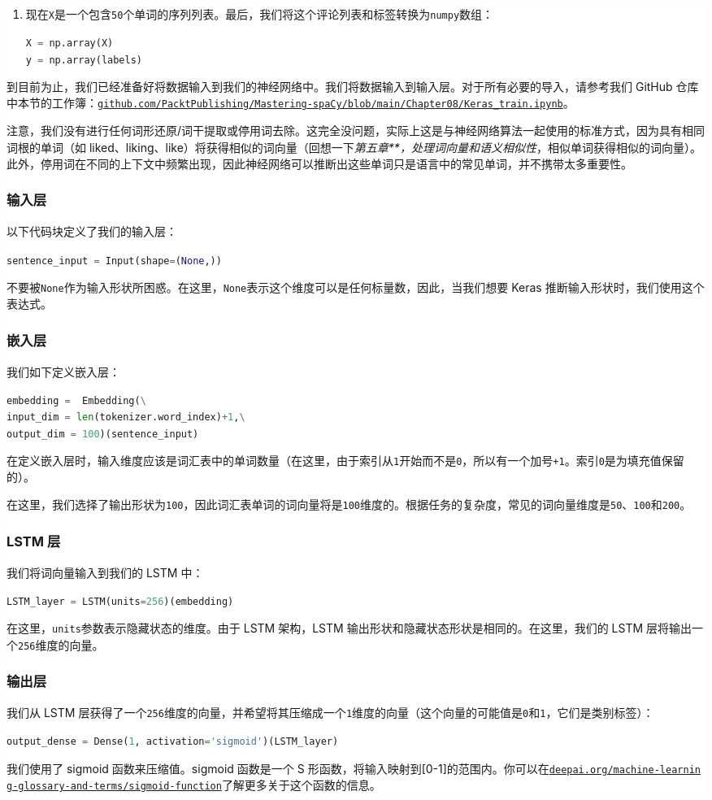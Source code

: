 1.  现在`X`是一个包含`50`个单词的序列列表。最后，我们将这个评论列表和标签转换为`numpy`数组：

    ```py
    X = np.array(X)
    y = np.array(labels)
    ```

到目前为止，我们已经准备好将数据输入到我们的神经网络中。我们将数据输入到输入层。对于所有必要的导入，请参考我们 GitHub 仓库中本节的工作簿：[`github.com/PacktPublishing/Mastering-spaCy/blob/main/Chapter08/Keras_train.ipynb`](https://github.com/PacktPublishing/Mastering-spaCy/blob/main/Chapter08/Keras_train.ipynb)。

注意，我们没有进行任何词形还原/词干提取或停用词去除。这完全没问题，实际上这是与神经网络算法一起使用的标准方式，因为具有相同词根的单词（如 liked、liking、like）将获得相似的词向量（回想一下*第五章**，处理词向量和语义相似性*，相似单词获得相似的词向量）。此外，停用词在不同的上下文中频繁出现，因此神经网络可以推断出这些单词只是语言中的常见单词，并不携带太多重要性。

### 输入层

以下代码块定义了我们的输入层：

```py
sentence_input = Input(shape=(None,))
```

不要被`None`作为输入形状所困惑。在这里，`None`表示这个维度可以是任何标量数，因此，当我们想要 Keras 推断输入形状时，我们使用这个表达式。

### 嵌入层

我们如下定义嵌入层：

```py
embedding =  Embedding(\
input_dim = len(tokenizer.word_index)+1,\
output_dim = 100)(sentence_input)
```

在定义嵌入层时，输入维度应该是词汇表中的单词数量（在这里，由于索引从`1`开始而不是`0`，所以有一个加号`+1`。索引`0`是为填充值保留的）。

在这里，我们选择了输出形状为`100`，因此词汇表单词的词向量将是`100`维度的。根据任务的复杂度，常见的词向量维度是`50`、`100`和`200`。

### LSTM 层

我们将词向量输入到我们的 LSTM 中：

```py
LSTM_layer = LSTM(units=256)(embedding)
```

在这里，`units`参数表示隐藏状态的维度。由于 LSTM 架构，LSTM 输出形状和隐藏状态形状是相同的。在这里，我们的 LSTM 层将输出一个`256`维度的向量。

### 输出层

我们从 LSTM 层获得了一个`256`维度的向量，并希望将其压缩成一个`1`维度的向量（这个向量的可能值是`0`和`1`，它们是类别标签）：

```py
output_dense = Dense(1, activation='sigmoid')(LSTM_layer)
```

我们使用了 sigmoid 函数来压缩值。sigmoid 函数是一个 S 形函数，将输入映射到[0-1]的范围内。你可以在[`deepai.org/machine-learning-glossary-and-terms/sigmoid-function`](https://deepai.org/machine-learning-glossary-and-terms/sigmoid-function)了解更多关于这个函数的信息。
